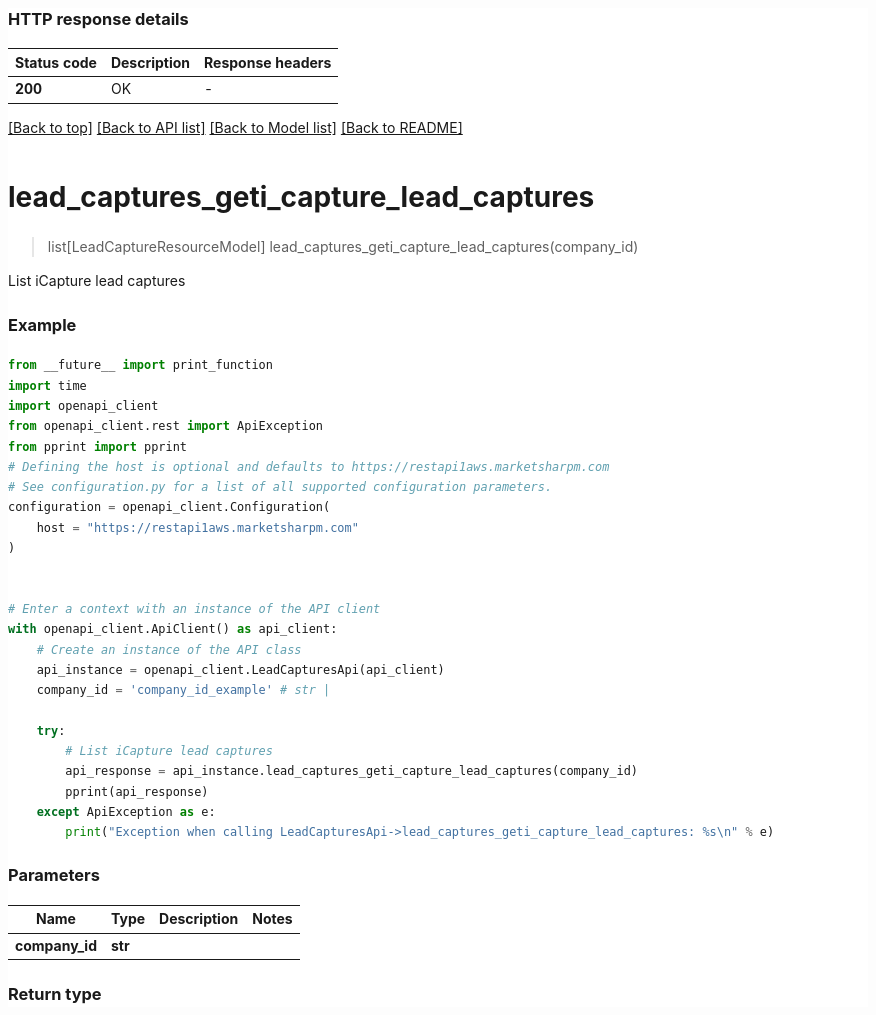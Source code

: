 ### HTTP response details
| Status code | Description | Response headers |
|-------------|-------------|------------------|
**200** | OK |  -  |

[[Back to top]](#) [[Back to API list]](../README.md#documentation-for-api-endpoints) [[Back to Model list]](../README.md#documentation-for-models) [[Back to README]](../README.md)

# **lead_captures_geti_capture_lead_captures**
> list[LeadCaptureResourceModel] lead_captures_geti_capture_lead_captures(company_id)

List iCapture lead captures

### Example

```python
from __future__ import print_function
import time
import openapi_client
from openapi_client.rest import ApiException
from pprint import pprint
# Defining the host is optional and defaults to https://restapi1aws.marketsharpm.com
# See configuration.py for a list of all supported configuration parameters.
configuration = openapi_client.Configuration(
    host = "https://restapi1aws.marketsharpm.com"
)


# Enter a context with an instance of the API client
with openapi_client.ApiClient() as api_client:
    # Create an instance of the API class
    api_instance = openapi_client.LeadCapturesApi(api_client)
    company_id = 'company_id_example' # str | 

    try:
        # List iCapture lead captures
        api_response = api_instance.lead_captures_geti_capture_lead_captures(company_id)
        pprint(api_response)
    except ApiException as e:
        print("Exception when calling LeadCapturesApi->lead_captures_geti_capture_lead_captures: %s\n" % e)
```

### Parameters

Name | Type | Description  | Notes
------------- | ------------- | ------------- | -------------
 **company_id** | **str**|  | 

### Return type
